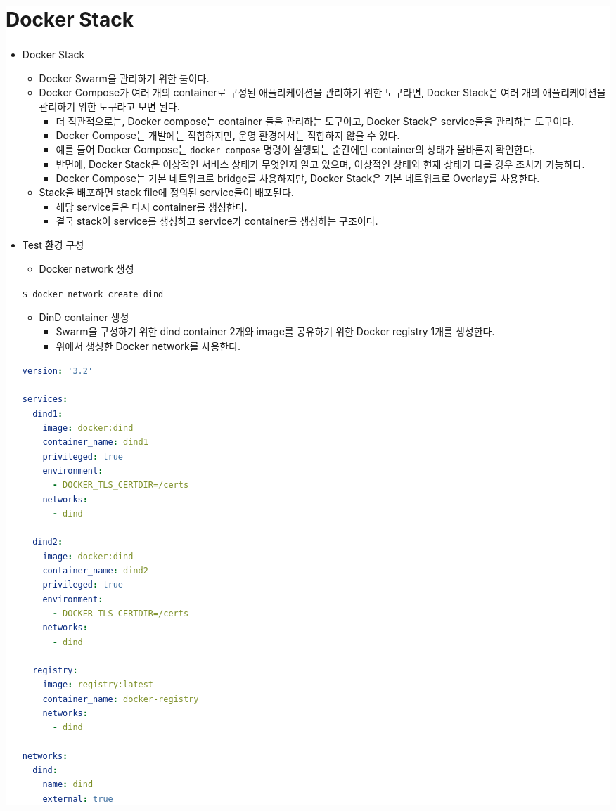 # Docker Stack

- Docker Stack
  - Docker Swarm을 관리하기 위한 툴이다.
  - Docker Compose가 여러 개의 container로 구성된 애플리케이션을 관리하기 위한 도구라면, Docker Stack은 여러 개의 애플리케이션을 관리하기 위한 도구라고 보면 된다.
    - 더 직관적으로는, Docker compose는 container 들을 관리하는 도구이고, Docker Stack은 service들을 관리하는 도구이다.
    - Docker Compose는 개발에는 적합하지만, 운영 환경에서는 적합하지 않을 수 있다.
    - 예를 들어 Docker Compose는 `docker compose` 명령이 실행되는 순간에만 container의 상태가 올바른지 확인한다.
    - 반면에, Docker Stack은 이상적인 서비스 상태가 무엇인지 알고 있으며, 이상적인 상태와 현재 상태가 다를 경우 조치가 가능하다.
    - Docker Compose는 기본 네트워크로 bridge를 사용하지만, Docker Stack은 기본 네트워크로 Overlay를 사용한다.
  - Stack을 배포하면 stack file에 정의된 service들이 배포된다.
    - 해당 service들은 다시 container를 생성한다.
    - 결국 stack이 service를 생성하고 service가 container를 생성하는 구조이다.



- Test 환경 구성

  - Docker network 생성

  ```bash
  $ docker network create dind
  ```

  - DinD container 생성
    - Swarm을 구성하기 위한 dind container 2개와 image를 공유하기 위한 Docker registry 1개를 생성한다.
    - 위에서 생성한 Docker network를 사용한다.

  ```yaml
  version: '3.2'
  
  services:
    dind1:
      image: docker:dind
      container_name: dind1
      privileged: true
      environment:
        - DOCKER_TLS_CERTDIR=/certs
      networks:
        - dind
    
    dind2:
      image: docker:dind
      container_name: dind2
      privileged: true
      environment:
        - DOCKER_TLS_CERTDIR=/certs
      networks:
        - dind
    
    registry:
      image: registry:latest
      container_name: docker-registry
      networks:
        - dind
  
  networks:
    dind:
      name: dind
      external: true
  ```

